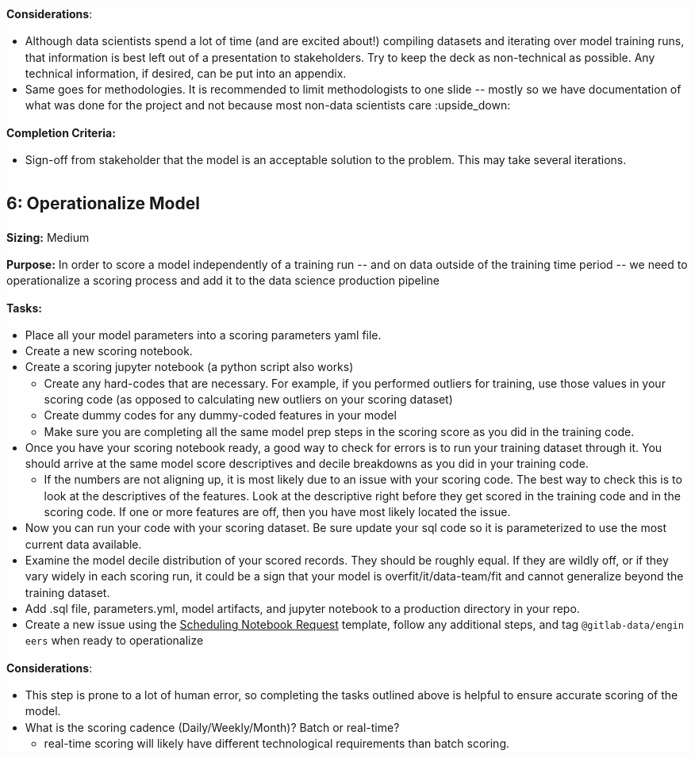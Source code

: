 **Considerations**:

- Although data scientists spend a lot of time (and are excited about!) compiling datasets and iterating over model training runs, that information is best left out of a presentation to stakeholders. Try to keep the deck as non-technical as possible. Any technical information, if desired, can be put into an appendix.
- Same goes for methodologies. It is recommended to limit methodologists to one slide -- mostly so we have documentation of what was done for the project and not because most non-data scientists care :upside_down:

**Completion Criteria:**

- Sign-off from stakeholder that the model is an acceptable solution to the problem. This may take several iterations.

## 6: Operationalize Model

**Sizing:** Medium

**Purpose:** In order to score a model independently of a training run -- and on data outside of the training time period -- we need to operationalize a scoring process and add it to the data science production pipeline

**Tasks:**

- Place all your model parameters into a scoring parameters yaml file.
- Create a new scoring notebook.
- Create a scoring jupyter notebook (a python script also works)
  - Create any hard-codes that are necessary. For example, if you performed outliers for training, use those values in your scoring code (as opposed to calculating new outliers on your scoring dataset)
  - Create dummy codes for any dummy-coded features in your model
  - Make sure you are completing all the same model prep steps in the scoring score as you did in the training code.
- Once you have your scoring notebook ready, a good way to check for errors is to run your training dataset through it. You should arrive at the same model score descriptives and decile breakdowns as you did in your training code.
  - If the numbers are not aligning up, it is most likely due to an issue with your scoring code. The best way to check this is to look at the descriptives of the features. Look at the descriptive right before they get scored in the training code and in the scoring code. If one or more features are off, then you have most likely located the issue.
- Now you can run your code with your scoring dataset. Be sure update your sql code so it is parameterized to use the most current data available.
- Examine the model decile distribution of your scored records. They should be roughly equal. If they are wildly off, or if they vary widely in each scoring run, it could be a sign that your model is overfit/it/data-team/fit and cannot generalize beyond the training dataset.
- Add .sql file, parameters.yml, model artifacts, and jupyter notebook to a production directory in your repo.
- Create a new issue using the [Scheduling Notebook Request](https://gitlab.com/gitlab-data/analytics/-/blob/master/.gitlab/issue_templates/Data%20Science%3A%20Project%20Process.md) template, follow any additional steps, and tag `@gitlab-data/engineers` when ready to operationalize

**Considerations**:

- This step is prone to a lot of human error, so completing the tasks outlined above is helpful to ensure accurate scoring of the model.
- What is the scoring cadence (Daily/Weekly/Month)? Batch or real-time?
  - real-time scoring will likely have different technological requirements than batch scoring.
